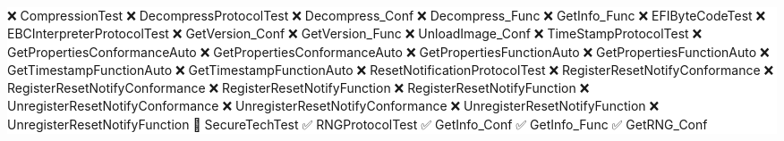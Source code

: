 </tr>
<tr>
<td rowspan=3 colspan=1>❌ CompressionTest</td>
<td rowspan=3 colspan=1>❌ DecompressProtocolTest</td>
<td rowspan=1 colspan=1>❌ Decompress_Conf</td>
</tr>
<tr>
<td rowspan=1 colspan=1>❌ Decompress_Func</td>
</tr>
<tr>
<td rowspan=1 colspan=1>❌ GetInfo_Func</td>
</tr>
<tr>
<td rowspan=3 colspan=1>❌ EFIByteCodeTest</td>
<td rowspan=3 colspan=1>❌ EBCInterpreterProtocolTest</td>
<td rowspan=1 colspan=1>❌ GetVersion_Conf</td>
</tr>
<tr>
<td rowspan=1 colspan=1>❌ GetVersion_Func</td>
</tr>
<tr>
<td rowspan=1 colspan=1>❌ UnloadImage_Conf</td>
</tr>
<tr>
<td rowspan=3 colspan=1>❌ TimeStampProtocolTest</td>
<td rowspan=1 colspan=1>❌ GetPropertiesConformanceAuto</td>
<td rowspan=1 colspan=1>❌ GetPropertiesConformanceAuto</td>
</tr>
<tr>
<td rowspan=1 colspan=1>❌ GetPropertiesFunctionAuto</td>
<td rowspan=1 colspan=1>❌ GetPropertiesFunctionAuto</td>
</tr>
<tr>
<td rowspan=1 colspan=1>❌ GetTimestampFunctionAuto</td>
<td rowspan=1 colspan=1>❌ GetTimestampFunctionAuto</td>
</tr>
<tr>
<td rowspan=4 colspan=1>❌ ResetNotificationProtocolTest</td>
<td rowspan=1 colspan=1>❌ RegisterResetNotifyConformance</td>
<td rowspan=1 colspan=1>❌ RegisterResetNotifyConformance</td>
</tr>
<tr>
<td rowspan=1 colspan=1>❌ RegisterResetNotifyFunction</td>
<td rowspan=1 colspan=1>❌ RegisterResetNotifyFunction</td>
</tr>
<tr>
<td rowspan=1 colspan=1>❌ UnregisterResetNotifyConformance</td>
<td rowspan=1 colspan=1>❌ UnregisterResetNotifyConformance</td>
</tr>
<tr>
<td rowspan=1 colspan=1>❌ UnregisterResetNotifyFunction</td>
<td rowspan=1 colspan=1>❌ UnregisterResetNotifyFunction</td>
</tr>
<tr>
<td rowspan=16 colspan=1>🔲 SecureTechTest</td>
<td rowspan=4 colspan=1>✅ RNGProtocolTest</td>
<td rowspan=1 colspan=1>✅ GetInfo_Conf</td>
</tr>
<tr>
<td rowspan=1 colspan=1>✅ GetInfo_Func</td>
</tr>
<tr>
<td rowspan=1 colspan=1>✅ GetRNG_Conf</td>
</tr>